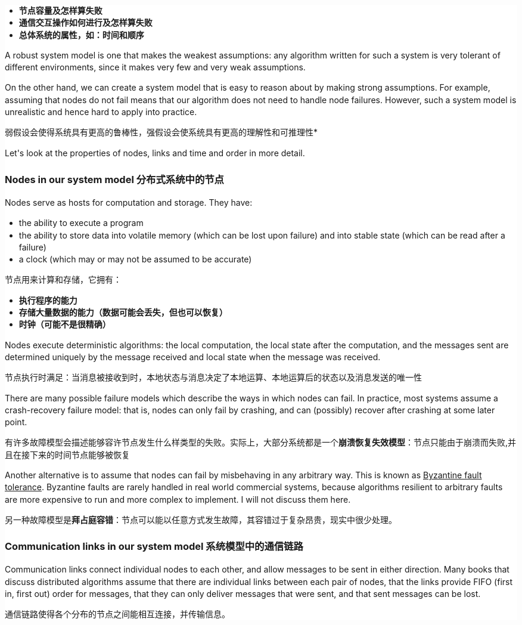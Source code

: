 - **节点容量及怎样算失败**
- **通信交互操作如何进行及怎样算失败**
- **总体系统的属性，如：时间和顺序**

A robust system model is one that makes the weakest assumptions: any algorithm written for such a system is very tolerant of different environments, since it makes very few and very weak assumptions.

On the other hand, we can create a system model that is easy to reason about by making strong assumptions. For example, assuming that nodes do not fail means that our algorithm does not need to handle node failures. However, such a system model is unrealistic and hence hard to apply into practice.

弱假设会使得系统具有更高的鲁棒性，强假设会使系统具有更高的理解性和可推理性*

Let's look at the properties of nodes, links and time and order in more detail.

### Nodes in our system model 分布式系统中的节点

Nodes serve as hosts for computation and storage. They have:

- the ability to execute a program
- the ability to store data into volatile memory (which can be lost upon failure) and into stable state (which can be read after a failure)
- a clock (which may or may not be assumed to be accurate)

节点用来计算和存储，它拥有：

- **执行程序的能力**
- **存储大量数据的能力（数据可能会丢失，但也可以恢复）**
- **时钟（可能不是很精确）**

Nodes execute deterministic algorithms: the local computation, the local state after the computation, and the messages sent are determined uniquely by the message received and local state when the message was received.

节点执行时满足：当消息被接收到时，本地状态与消息决定了本地运算、本地运算后的状态以及消息发送的唯一性

There are many possible failure models which describe the ways in which nodes can fail. In practice, most systems assume a crash-recovery failure model: that is, nodes can only fail by crashing, and can (possibly) recover after crashing at some later point.

有许多故障模型会描述能够容许节点发生什么样类型的失败。实际上，大部分系统都是一个**崩溃恢复失效模型**：节点只能由于崩溃而失败,并且在接下来的时间节点能够被恢复

Another alternative is to assume that nodes can fail by misbehaving in any arbitrary way. This is known as [Byzantine fault tolerance](http://en.wikipedia.org/wiki/Byzantine_fault_tolerance). Byzantine faults are rarely handled in real world commercial systems, because algorithms resilient to arbitrary faults are more expensive to run and more complex to implement. I will not discuss them here.

另一种故障模型是**拜占庭容错**：节点可以能以任意方式发生故障，其容错过于复杂昂贵，现实中很少处理。

### Communication links in our system model 系统模型中的通信链路

Communication links connect individual nodes to each other, and allow messages to be sent in either direction. Many books that discuss distributed algorithms assume that there are individual links between each pair of nodes, that the links provide FIFO (first in, first out) order for messages, that they can only deliver messages that were sent, and that sent messages can be lost.

通信链路使得各个分布的节点之间能相互连接，并传输信息。

